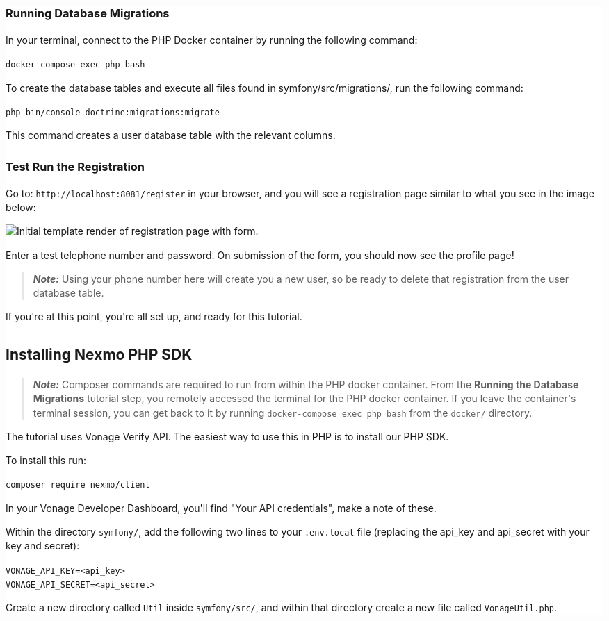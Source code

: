### Running Database Migrations

In your terminal, connect to the PHP Docker container by running the following command:

```bash
docker-compose exec php bash
```

To create the database tables and execute all files found in symfony/src/migrations/, run the following command:

```bash
php bin/console doctrine:migrations:migrate
```

This command creates a user database table with the relevant columns.

### Test Run the Registration

Go to: `http://localhost:8081/register` in your browser, and you will see a registration page similar to what you see in the image below:

![Initial template render of registration page with form.](/content/blog/verify-user-registrations-with-symfony/initial-register.png)

Enter a test telephone number and password. On submission of the form, you should now see the profile page!

> ***Note:*** Using your phone number here will create you a new user, so be ready to delete that registration from the user database table.

If you're at this point, you're all set up, and ready for this tutorial.

## Installing Nexmo PHP SDK

> ***Note:*** Composer commands are required to run from within the PHP docker container. From the **Running the Database Migrations** tutorial step, you remotely accessed the terminal for the PHP docker container. If you leave the container's terminal session, you can get back to it by running `docker-compose exec php bash` from the `docker/` directory.

The tutorial uses Vonage Verify API. The easiest way to use this in PHP is to install our PHP SDK.

To install this run:

```bash
composer require nexmo/client
```

In your [Vonage Developer Dashboard](https://dashboard.nexmo.com/getting-started-guide), you'll find "Your API credentials", make a note of these.

Within the directory `symfony/`, add the following two lines to your `.env.local` file (replacing the api_key and api_secret with your key and secret):

```env
VONAGE_API_KEY=<api_key>
VONAGE_API_SECRET=<api_secret>
```

Create a new directory called `Util` inside `symfony/src/`, and within that directory create a new file called `VonageUtil.php`.
